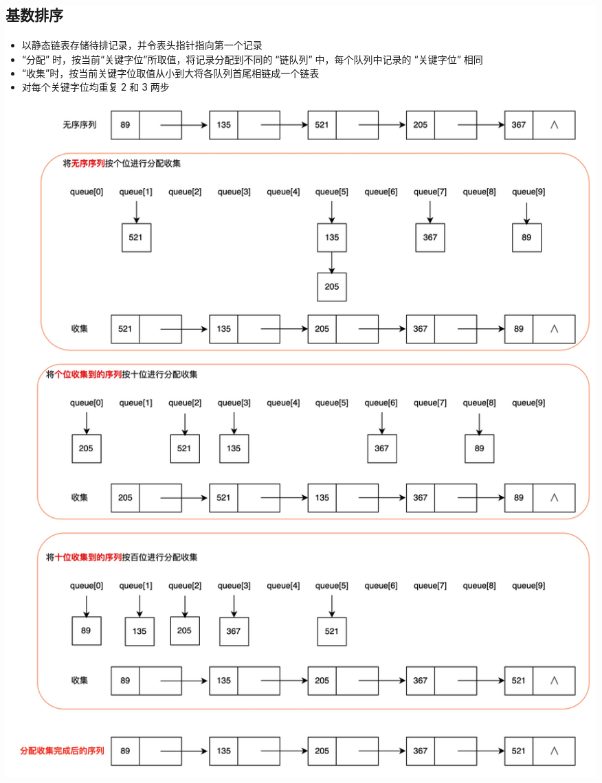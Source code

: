 ## 基数排序

- 以静态链表存储待排记录，并令表头指针指向第一个记录
- “分配” 时，按当前“关键字位”所取值，将记录分配到不同的 “链队列” 中，每个队列中记录的 “关键字位” 相同
- “收集”时，按当前关键字位取值从小到大将各队列首尾相链成一个链表
- 对每个关键字位均重复 2 和 3 两步

![基数排序](/images/基数排序.jpg)
